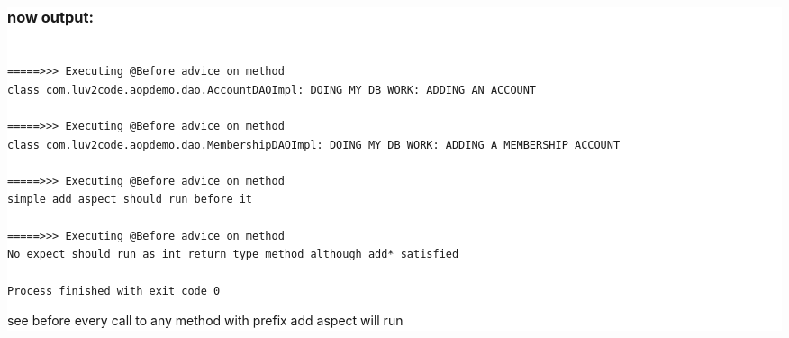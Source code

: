 ### now output:

```text

=====>>> Executing @Before advice on method
class com.luv2code.aopdemo.dao.AccountDAOImpl: DOING MY DB WORK: ADDING AN ACCOUNT

=====>>> Executing @Before advice on method
class com.luv2code.aopdemo.dao.MembershipDAOImpl: DOING MY DB WORK: ADDING A MEMBERSHIP ACCOUNT

=====>>> Executing @Before advice on method
simple add aspect should run before it

=====>>> Executing @Before advice on method
No expect should run as int return type method although add* satisfied

Process finished with exit code 0

```

see before every call to any method with prefix add aspect will run